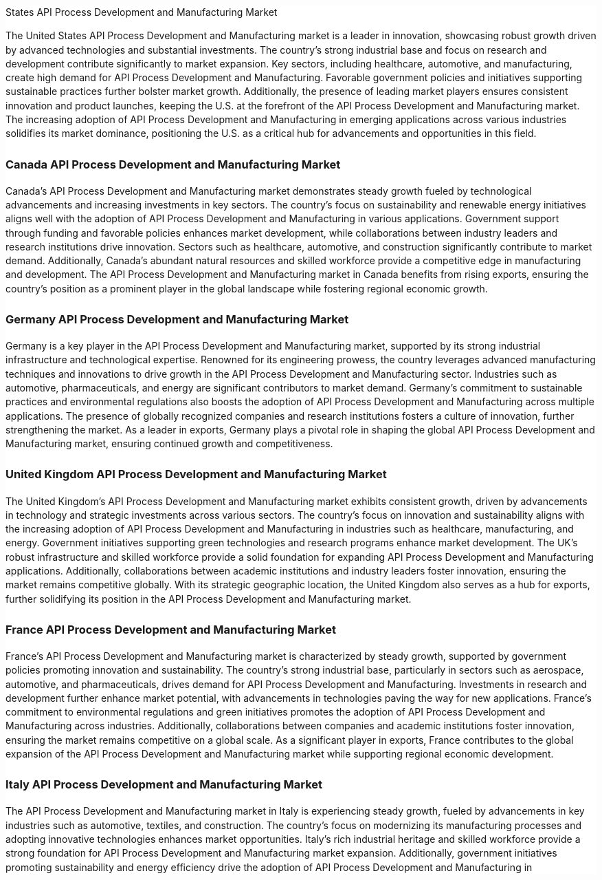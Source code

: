 States API Process Development and Manufacturing Market</h3><p>The United States API Process Development and Manufacturing market is a leader in innovation, showcasing robust growth driven by advanced technologies and substantial investments. The country&rsquo;s strong industrial base and focus on research and development contribute significantly to market expansion. Key sectors, including healthcare, automotive, and manufacturing, create high demand for API Process Development and Manufacturing. Favorable government policies and initiatives supporting sustainable practices further bolster market growth. Additionally, the presence of leading market players ensures consistent innovation and product launches, keeping the U.S. at the forefront of the API Process Development and Manufacturing market. The increasing adoption of API Process Development and Manufacturing in emerging applications across various industries solidifies its market dominance, positioning the U.S. as a critical hub for advancements and opportunities in this field.</p><h3>Canada API Process Development and Manufacturing Market</h3><p>Canada&rsquo;s API Process Development and Manufacturing market demonstrates steady growth fueled by technological advancements and increasing investments in key sectors. The country&rsquo;s focus on sustainability and renewable energy initiatives aligns well with the adoption of API Process Development and Manufacturing in various applications. Government support through funding and favorable policies enhances market development, while collaborations between industry leaders and research institutions drive innovation. Sectors such as healthcare, automotive, and construction significantly contribute to market demand. Additionally, Canada&rsquo;s abundant natural resources and skilled workforce provide a competitive edge in manufacturing and development. The API Process Development and Manufacturing market in Canada benefits from rising exports, ensuring the country&rsquo;s position as a prominent player in the global landscape while fostering regional economic growth.</p><h3>Germany API Process Development and Manufacturing Market</h3><p>Germany is a key player in the API Process Development and Manufacturing market, supported by its strong industrial infrastructure and technological expertise. Renowned for its engineering prowess, the country leverages advanced manufacturing techniques and innovations to drive growth in the API Process Development and Manufacturing sector. Industries such as automotive, pharmaceuticals, and energy are significant contributors to market demand. Germany&rsquo;s commitment to sustainable practices and environmental regulations also boosts the adoption of API Process Development and Manufacturing across multiple applications. The presence of globally recognized companies and research institutions fosters a culture of innovation, further strengthening the market. As a leader in exports, Germany plays a pivotal role in shaping the global API Process Development and Manufacturing market, ensuring continued growth and competitiveness.</p><h3>United Kingdom API Process Development and Manufacturing Market</h3><p>The United Kingdom&rsquo;s API Process Development and Manufacturing market exhibits consistent growth, driven by advancements in technology and strategic investments across various sectors. The country&rsquo;s focus on innovation and sustainability aligns with the increasing adoption of API Process Development and Manufacturing in industries such as healthcare, manufacturing, and energy. Government initiatives supporting green technologies and research programs enhance market development. The UK&rsquo;s robust infrastructure and skilled workforce provide a solid foundation for expanding API Process Development and Manufacturing applications. Additionally, collaborations between academic institutions and industry leaders foster innovation, ensuring the market remains competitive globally. With its strategic geographic location, the United Kingdom also serves as a hub for exports, further solidifying its position in the API Process Development and Manufacturing market.</p><h3>France API Process Development and Manufacturing Market</h3><p>France&rsquo;s API Process Development and Manufacturing market is characterized by steady growth, supported by government policies promoting innovation and sustainability. The country&rsquo;s strong industrial base, particularly in sectors such as aerospace, automotive, and pharmaceuticals, drives demand for API Process Development and Manufacturing. Investments in research and development further enhance market potential, with advancements in technologies paving the way for new applications. France&rsquo;s commitment to environmental regulations and green initiatives promotes the adoption of API Process Development and Manufacturing across industries. Additionally, collaborations between companies and academic institutions foster innovation, ensuring the market remains competitive on a global scale. As a significant player in exports, France contributes to the global expansion of the API Process Development and Manufacturing market while supporting regional economic development.</p><h3>Italy API Process Development and Manufacturing Market</h3><p>The API Process Development and Manufacturing market in Italy is experiencing steady growth, fueled by advancements in key industries such as automotive, textiles, and construction. The country&rsquo;s focus on modernizing its manufacturing processes and adopting innovative technologies enhances market opportunities. Italy&rsquo;s rich industrial heritage and skilled workforce provide a strong foundation for API Process Development and Manufacturing market expansion. Additionally, government initiatives promoting sustainability and energy efficiency drive the adoption of API Process Development and Manufacturing in